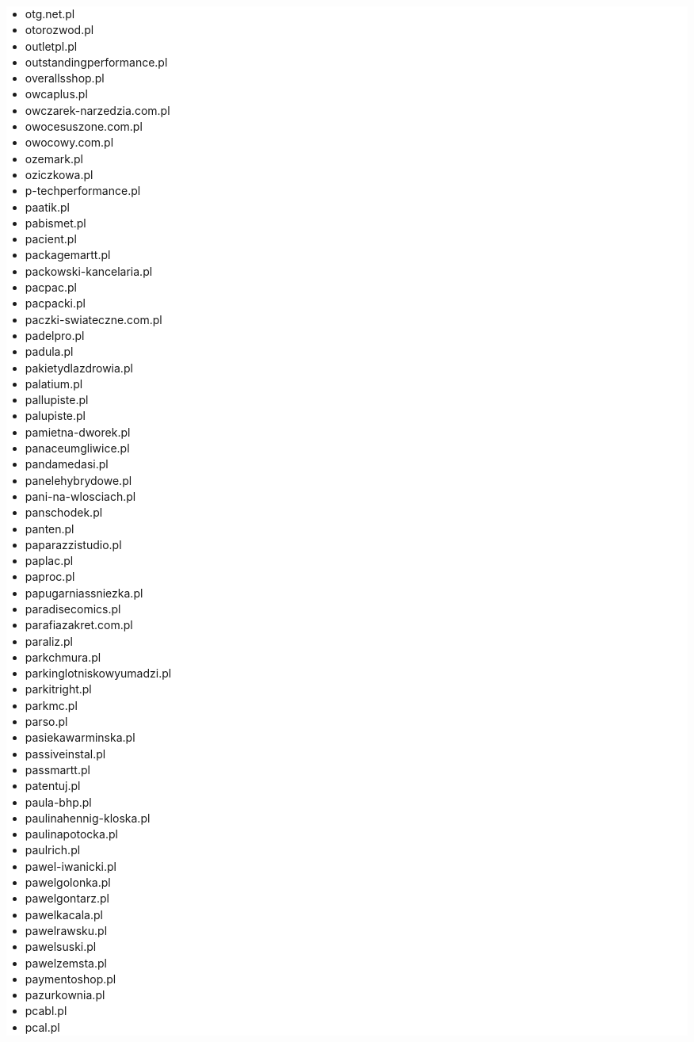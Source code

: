 - otg.net.pl
- otorozwod.pl
- outletpl.pl
- outstandingperformance.pl
- overallsshop.pl
- owcaplus.pl
- owczarek-narzedzia.com.pl
- owocesuszone.com.pl
- owocowy.com.pl
- ozemark.pl
- oziczkowa.pl
- p-techperformance.pl
- paatik.pl
- pabismet.pl
- pacient.pl
- packagemartt.pl
- packowski-kancelaria.pl
- pacpac.pl
- pacpacki.pl
- paczki-swiateczne.com.pl
- padelpro.pl
- padula.pl
- pakietydlazdrowia.pl
- palatium.pl
- pallupiste.pl
- palupiste.pl
- pamietna-dworek.pl
- panaceumgliwice.pl
- pandamedasi.pl
- panelehybrydowe.pl
- pani-na-wlosciach.pl
- panschodek.pl
- panten.pl
- paparazzistudio.pl
- paplac.pl
- paproc.pl
- papugarniassniezka.pl
- paradisecomics.pl
- parafiazakret.com.pl
- paraliz.pl
- parkchmura.pl
- parkinglotniskowyumadzi.pl
- parkitright.pl
- parkmc.pl
- parso.pl
- pasiekawarminska.pl
- passiveinstal.pl
- passmartt.pl
- patentuj.pl
- paula-bhp.pl
- paulinahennig-kloska.pl
- paulinapotocka.pl
- paulrich.pl
- pawel-iwanicki.pl
- pawelgolonka.pl
- pawelgontarz.pl
- pawelkacala.pl
- pawelrawsku.pl
- pawelsuski.pl
- pawelzemsta.pl
- paymentoshop.pl
- pazurkownia.pl
- pcabl.pl
- pcal.pl